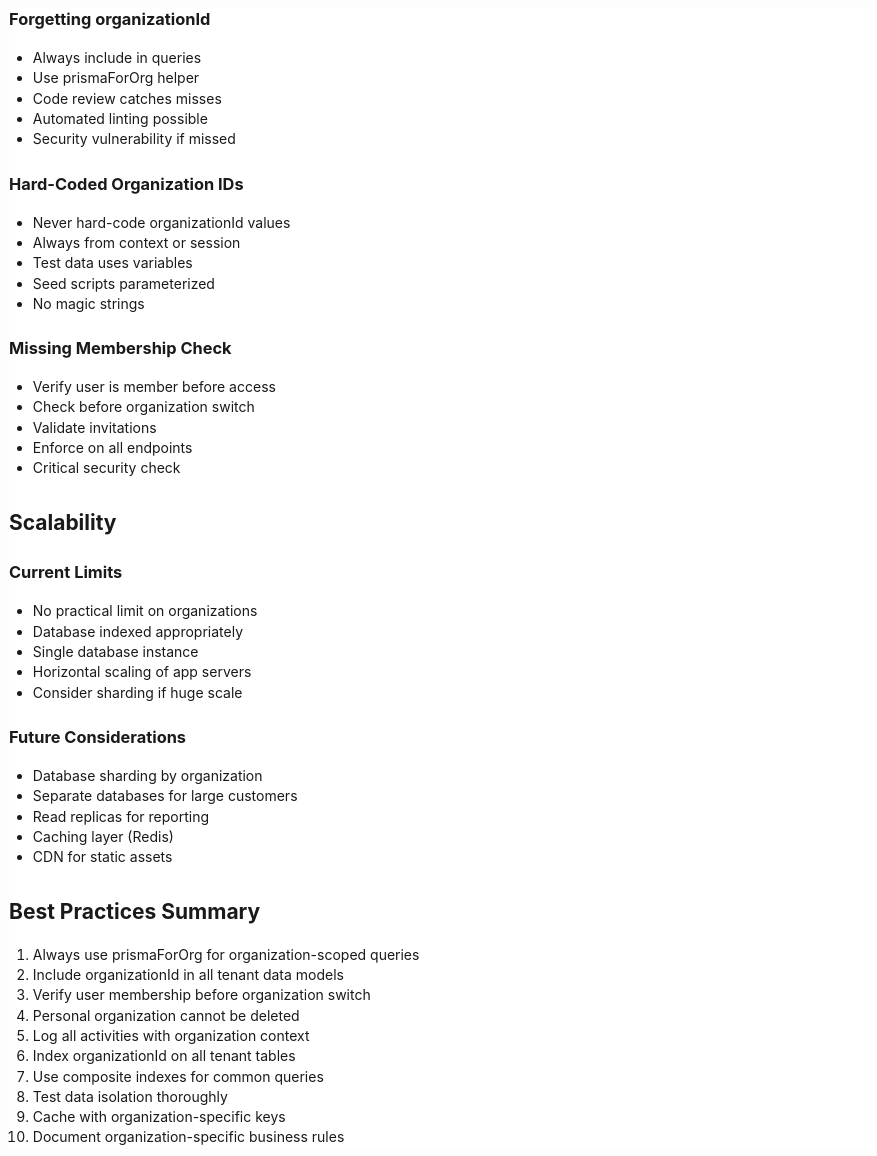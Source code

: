 ### Forgetting organizationId
- Always include in queries
- Use prismaForOrg helper
- Code review catches misses
- Automated linting possible
- Security vulnerability if missed

### Hard-Coded Organization IDs
- Never hard-code organizationId values
- Always from context or session
- Test data uses variables
- Seed scripts parameterized
- No magic strings

### Missing Membership Check
- Verify user is member before access
- Check before organization switch
- Validate invitations
- Enforce on all endpoints
- Critical security check

## Scalability

### Current Limits
- No practical limit on organizations
- Database indexed appropriately
- Single database instance
- Horizontal scaling of app servers
- Consider sharding if huge scale

### Future Considerations
- Database sharding by organization
- Separate databases for large customers
- Read replicas for reporting
- Caching layer (Redis)
- CDN for static assets

## Best Practices Summary

1. Always use prismaForOrg for organization-scoped queries
2. Include organizationId in all tenant data models
3. Verify user membership before organization switch
4. Personal organization cannot be deleted
5. Log all activities with organization context
6. Index organizationId on all tenant tables
7. Use composite indexes for common queries
8. Test data isolation thoroughly
9. Cache with organization-specific keys
10. Document organization-specific business rules
